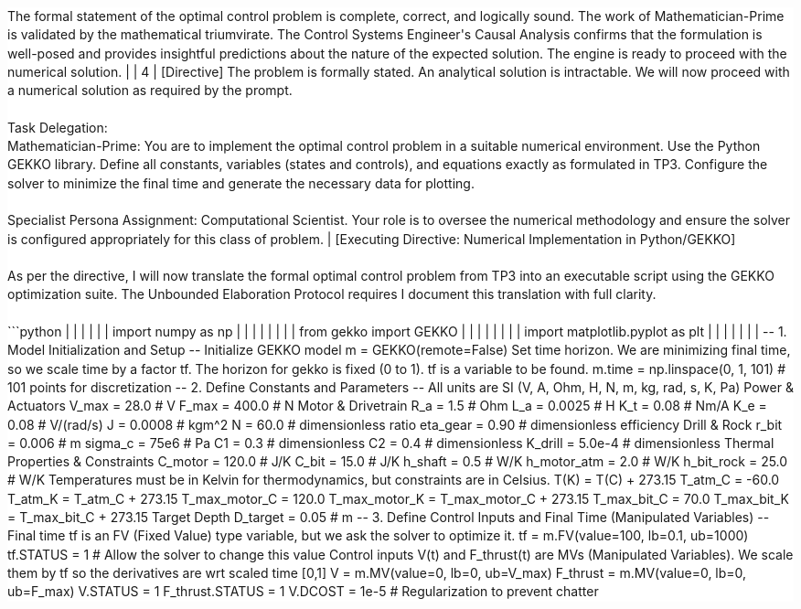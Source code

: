 The formal statement of the optimal control problem is complete, correct, and logically sound. The work of Mathematician-Prime is validated by the mathematical triumvirate. The Control Systems Engineer's Causal Analysis confirms that the formulation is well-posed and provides insightful predictions about the nature of the expected solution. The engine is ready to proceed with the numerical solution. |
| 4 | [Directive] The problem is formally stated. An analytical solution is intractable. We will now proceed with a numerical solution as required by the prompt. <br/><br/> Task Delegation: <br/> Mathematician-Prime: You are to implement the optimal control problem in a suitable numerical environment. Use the Python GEKKO library. Define all constants, variables (states and controls), and equations exactly as formulated in TP3. Configure the solver to minimize the final time and generate the necessary data for plotting. <br/><br/> Specialist Persona Assignment: Computational Scientist. Your role is to oversee the numerical methodology and ensure the solver is configured appropriately for this class of problem. | [Executing Directive: Numerical Implementation in Python/GEKKO] <br/><br/> As per the directive, I will now translate the formal optimal control problem from TP3 into an executable script using the GEKKO optimization suite. The Unbounded Elaboration Protocol requires I document this translation with full clarity. <br/><br/> ```python |  |  |  |  |
| import numpy as np |  |  |  |  |  |  |
| from gekko import GEKKO |  |  |  |  |  |  |
| import matplotlib.pyplot as plt |  |  |  |  |  |  |
-- 1. Model Initialization and Setup --
Initialize GEKKO model
m = GEKKO(remote=False)
Set time horizon. We are minimizing final time, so we scale time by a factor tf.
The horizon for gekko is fixed (0 to 1). tf is a variable to be found.
m.time = np.linspace(0, 1, 101) # 101 points for discretization
-- 2. Define Constants and Parameters --
All units are SI (V, A, Ohm, H, N, m, kg, rad, s, K, Pa)
Power & Actuators
V_max = 28.0       # V
F_max = 400.0      # N
Motor & Drivetrain
R_a = 1.5          # Ohm
L_a = 0.0025       # H
K_t = 0.08         # Nm/A
K_e = 0.08         # V/(rad/s)
J = 0.0008         # kgm^2
N = 60.0           # dimensionless ratio
eta_gear = 0.90    # dimensionless efficiency
Drill & Rock
r_bit = 0.006      # m
sigma_c = 75e6     # Pa
C1 = 0.3           # dimensionless
C2 = 0.4           # dimensionless
K_drill = 5.0e-4   # dimensionless
Thermal Properties & Constraints
C_motor = 120.0    # J/K
C_bit = 15.0       # J/K
h_shaft = 0.5      # W/K
h_motor_atm = 2.0  # W/K
h_bit_rock = 25.0  # W/K
Temperatures must be in Kelvin for thermodynamics, but constraints are in Celsius.
T(K) = T(C) + 273.15
T_atm_C = -60.0
T_atm_K = T_atm_C + 273.15
T_max_motor_C = 120.0
T_max_motor_K = T_max_motor_C + 273.15
T_max_bit_C = 70.0
T_max_bit_K = T_max_bit_C + 273.15
Target Depth
D_target = 0.05    # m
-- 3. Define Control Inputs and Final Time (Manipulated Variables) --
Final time tf is an FV (Fixed Value) type variable, but we ask the solver to optimize it.
tf = m.FV(value=100, lb=0.1, ub=1000)
tf.STATUS = 1 # Allow the solver to change this value
Control inputs V(t) and F_thrust(t) are MVs (Manipulated Variables).
We scale them by tf so the derivatives are wrt scaled time [0,1]
V = m.MV(value=0, lb=0, ub=V_max)
F_thrust = m.MV(value=0, lb=0, ub=F_max)
V.STATUS = 1
F_thrust.STATUS = 1
V.DCOST = 1e-5 # Regularization to prevent chatter